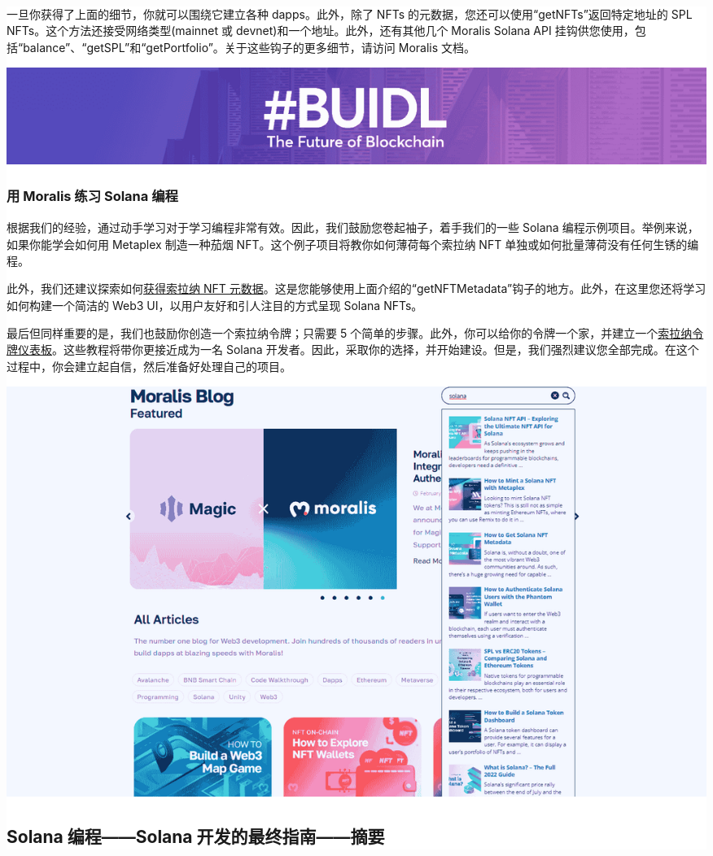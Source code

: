 一旦你获得了上面的细节，你就可以围绕它建立各种 dapps。此外，除了 NFTs 的元数据，您还可以使用“getNFTs”返回特定地址的 SPL NFTs。这个方法还接受网络类型(mainnet 或 devnet)和一个地址。此外，还有其他几个 Moralis Solana API 挂钩供您使用，包括“balance”、“getSPL”和“getPortfolio”。关于这些钩子的更多细节，请访问 Moralis 文档。

![](img/3cc065659540637a4c2fa8f95d464e23.png)

### 用 Moralis 练习 Solana 编程

根据我们的经验，通过动手学习对于学习编程非常有效。因此，我们鼓励您卷起袖子，着手我们的一些 Solana 编程示例项目。举例来说，如果你能学会如何用 Metaplex 制造一种茄烟 NFT。这个例子项目将教你如何薄荷每个索拉纳 NFT 单独或如何批量薄荷没有任何生锈的编程。

此外，我们还建议探索如何[获得索拉纳 NFT 元数据](https://moralis.io/how-to-get-solana-nft-metadata/)。这是您能够使用上面介绍的“getNFTMetadata”钩子的地方。此外，在这里您还将学习如何构建一个简洁的 Web3 UI，以用户友好和引人注目的方式呈现 Solana NFTs。

最后但同样重要的是，我们也鼓励你创造一个索拉纳令牌；只需要 5 个简单的步骤。此外，你可以给你的令牌一个家，并建立一个[索拉纳令牌仪表板](https://moralis.io/how-to-build-a-solana-token-dashboard/)。这些教程将带你更接近成为一名 Solana 开发者。因此，采取你的选择，并开始建设。但是，我们强烈建议您全部完成。在这个过程中，你会建立起自信，然后准备好处理自己的项目。

![](img/5adbc4c3b4662014f26566d005bf9d84.png)

## Solana 编程——Solana 开发的最终指南——摘要
